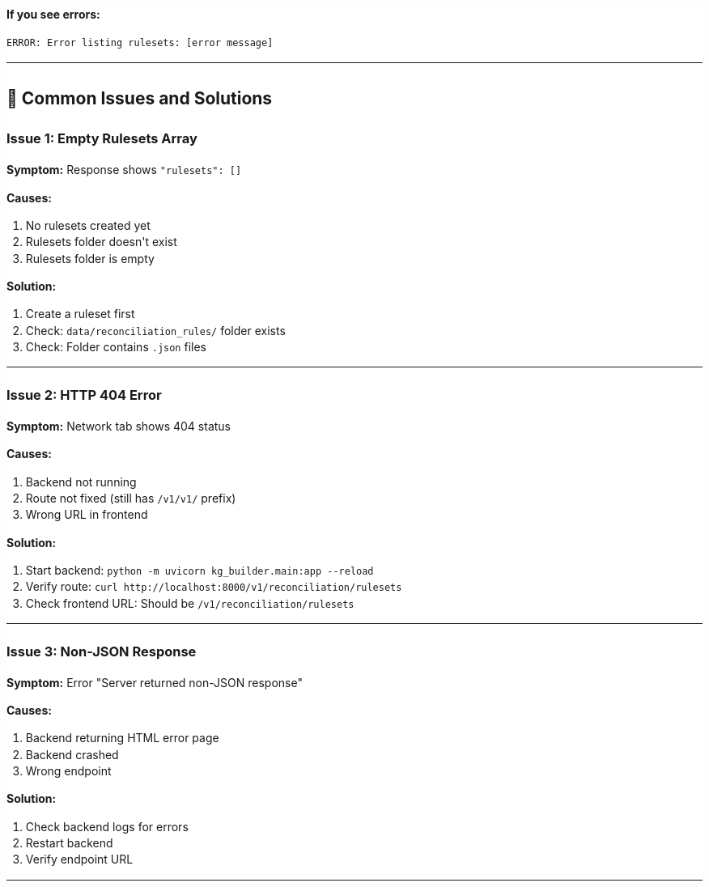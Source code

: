 **If you see errors:**
```
ERROR: Error listing rulesets: [error message]
```

---

## 🔧 Common Issues and Solutions

### Issue 1: Empty Rulesets Array

**Symptom:** Response shows `"rulesets": []`

**Causes:**
1. No rulesets created yet
2. Rulesets folder doesn't exist
3. Rulesets folder is empty

**Solution:**
1. Create a ruleset first
2. Check: `data/reconciliation_rules/` folder exists
3. Check: Folder contains `.json` files

---

### Issue 2: HTTP 404 Error

**Symptom:** Network tab shows 404 status

**Causes:**
1. Backend not running
2. Route not fixed (still has `/v1/v1/` prefix)
3. Wrong URL in frontend

**Solution:**
1. Start backend: `python -m uvicorn kg_builder.main:app --reload`
2. Verify route: `curl http://localhost:8000/v1/reconciliation/rulesets`
3. Check frontend URL: Should be `/v1/reconciliation/rulesets`

---

### Issue 3: Non-JSON Response

**Symptom:** Error "Server returned non-JSON response"

**Causes:**
1. Backend returning HTML error page
2. Backend crashed
3. Wrong endpoint

**Solution:**
1. Check backend logs for errors
2. Restart backend
3. Verify endpoint URL

---